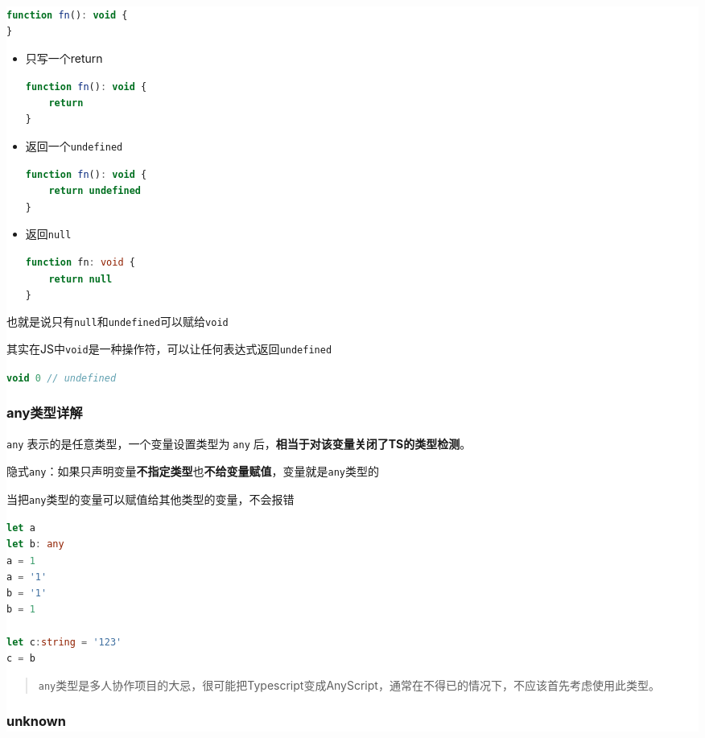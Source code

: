   ```javascript
  function fn(): void {
  }
  ```

* 只写一个return

  ```javascript
  function fn(): void {
      return
  }
  ```

* 返回一个`undefined`

  ```javascript
  function fn(): void {
      return undefined
  }
  ```

* 返回`null`

  ```typescript
  function fn: void {
      return null
  }
  ```

也就是说只有`null`和`undefined`可以赋给`void`

其实在JS中`void`是一种操作符，可以让任何表达式返回`undefined`

```typescript
void 0 // undefined
```

### any类型详解

`any` 表示的是任意类型，一个变量设置类型为 `any` 后，**相当于对该变量关闭了TS的类型检测**。

隐式`any`：如果只声明变量**不指定类型**也**不给变量赋值**，变量就是`any`类型的

当把`any`类型的变量可以赋值给其他类型的变量，不会报错

```typescript
let a
let b: any
a = 1
a = '1'
b = '1'
b = 1

let c:string = '123'
c = b 
```

> `any`类型是多人协作项目的大忌，很可能把Typescript变成AnyScript，通常在不得已的情况下，不应该首先考虑使用此类型。

### unknown
